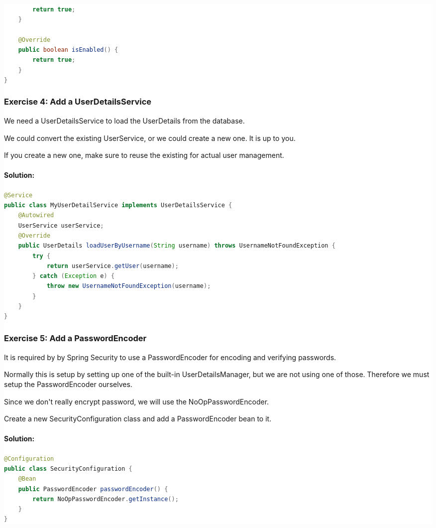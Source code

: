 ```java
        return true;
    }

    @Override
    public boolean isEnabled() {
        return true;
    }
}
```

### Exercise 4: Add a UserDetailsService

We need a UserDetailsService to load the UserDetails from the database.

We could convert the existing UserService, or we could create a new one. It is up to you.

If you create a new one, make sure to reuse the existing for actual user management.


#### Solution:
```java
@Service
public class MyUserDetailService implements UserDetailsService {
    @Autowired
    UserService userService;
    @Override
    public UserDetails loadUserByUsername(String username) throws UsernameNotFoundException {
        try {
            return userService.getUser(username);
        } catch (Exception e) {
            throw new UsernameNotFoundException(username);
        }
    }
}
```


### Exercise 5: Add a PasswordEncoder

It is required by by Spring Security to use a PasswordEncoder for encoding and verifying passwords.

Normally this is setup by setting up one of the built-in UserDetailsManager, but we are not using one of those. Therefore we must setup the PasswordEncoder ourselves.

Since we don't really encrypt password, we will use the NoOpPasswordEncoder.

Create a new SecurityConfiguration class and add a PasswordEncoder bean to it.

#### Solution:
```java
@Configuration
public class SecurityConfiguration {
    @Bean
    public PasswordEncoder passwordEncoder() {
        return NoOpPasswordEncoder.getInstance();
    }
}
```

